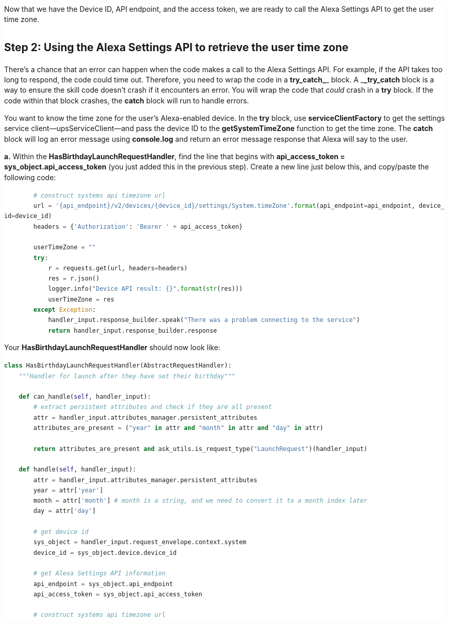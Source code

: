 Now that we have the Device ID, API endpoint, and the access token, we are ready to call the Alexa Settings API to get the user time zone.

## Step 2: Using the Alexa Settings API to retrieve the user time zone
There’s a chance that an error can happen when the code makes a call to the Alexa Settings API. For example, if the API takes too long to respond, the code could time out. Therefore, you need to wrap the code in a **try_catch_**_ block. A _**_try_catch** block is a way to ensure the skill code doesn’t crash if it encounters an error. You will wrap the code that _could_ crash in a **try** block. If the code within that block crashes, the **catch** block will run to handle errors.

You want to know the time zone for the user’s Alexa-enabled device. In the **try** block, use **serviceClientFactory** to get the settings service client—upsServiceClient—and pass the device ID to the **getSystemTimeZone** function to get the time zone. The **catch** block will log an error message using **console.log** and return an error message response that Alexa will say to the user.

**a.** Within the **HasBirthdayLaunchRequestHandler**, find the line that begins with **api_access_token = sys_object.api_access_token** (you just added this in the previous step). Create a new line just below this, and copy/paste the following code:

```py
        # construct systems api timezone url
        url = '{api_endpoint}/v2/devices/{device_id}/settings/System.timeZone'.format(api_endpoint=api_endpoint, device_id=device_id)
        headers = {'Authorization': 'Bearer ' + api_access_token}

        userTimeZone = ""
        try:
            r = requests.get(url, headers=headers)
            res = r.json()
            logger.info("Device API result: {}".format(str(res)))
            userTimeZone = res
        except Exception:
            handler_input.response_builder.speak("There was a problem connecting to the service")
            return handler_input.response_builder.response
```

Your **HasBirthdayLaunchRequestHandler** should now look like:

```py
class HasBirthdayLaunchRequestHandler(AbstractRequestHandler):
    """Handler for launch after they have set their birthday"""

    def can_handle(self, handler_input):
        # extract persistent attributes and check if they are all present
        attr = handler_input.attributes_manager.persistent_attributes
        attributes_are_present = ("year" in attr and "month" in attr and "day" in attr)

        return attributes_are_present and ask_utils.is_request_type("LaunchRequest")(handler_input)

    def handle(self, handler_input):
        attr = handler_input.attributes_manager.persistent_attributes
        year = attr['year']
        month = attr['month'] # month is a string, and we need to convert it to a month index later
        day = attr['day']

        # get device id
        sys_object = handler_input.request_envelope.context.system
        device_id = sys_object.device.device_id

        # get Alexa Settings API information
        api_endpoint = sys_object.api_endpoint
        api_access_token = sys_object.api_access_token

        # construct systems api timezone url
```